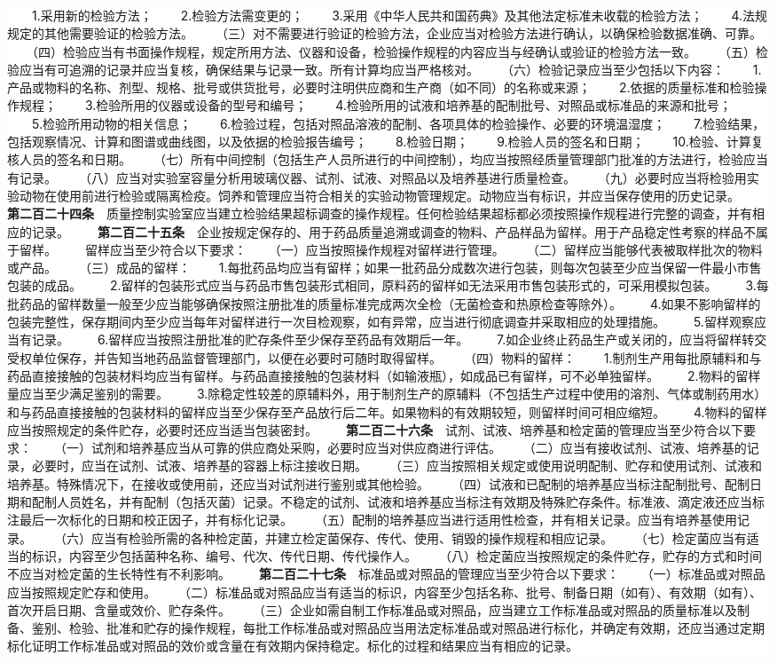 　　1.采用新的检验方法；
　　2.检验方法需变更的；
　　3.采用《中华人民共和国药典》及其他法定标准未收载的检验方法；
　　4.法规规定的其他需要验证的检验方法。
　　（三）对不需要进行验证的检验方法，企业应当对检验方法进行确认，以确保检验数据准确、可靠。
　　（四）检验应当有书面操作规程，规定所用方法、仪器和设备，检验操作规程的内容应当与经确认或验证的检验方法一致。
　　（五）检验应当有可追溯的记录并应当复核，确保结果与记录一致。所有计算均应当严格核对。
　　（六）检验记录应当至少包括以下内容：
　　1.产品或物料的名称、剂型、规格、批号或供货批号，必要时注明供应商和生产商（如不同）的名称或来源；
　　2.依据的质量标准和检验操作规程；
　　3.检验所用的仪器或设备的型号和编号；
　　4.检验所用的试液和培养基的配制批号、对照品或标准品的来源和批号；
　　5.检验所用动物的相关信息；
　　6.检验过程，包括对照品溶液的配制、各项具体的检验操作、必要的环境温湿度；
　　7.检验结果，包括观察情况、计算和图谱或曲线图，以及依据的检验报告编号；
　　8.检验日期；
　　9.检验人员的签名和日期；
　　10.检验、计算复核人员的签名和日期。
　　（七）所有中间控制（包括生产人员所进行的中间控制），均应当按照经质量管理部门批准的方法进行，检验应当有记录。
　　（八）应当对实验室容量分析用玻璃仪器、试剂、试液、对照品以及培养基进行质量检查。
　　（九）必要时应当将检验用实验动物在使用前进行检验或隔离检疫。饲养和管理应当符合相关的实验动物管理规定。动物应当有标识，并应当保存使用的历史记录。
　　**第二百二十四条**　质量控制实验室应当建立检验结果超标调查的操作规程。任何检验结果超标都必须按照操作规程进行完整的调查，并有相应的记录。
　　**第二百二十五条**　企业按规定保存的、用于药品质量追溯或调查的物料、产品样品为留样。用于产品稳定性考察的样品不属于留样。
　　留样应当至少符合以下要求：
　　（一）应当按照操作规程对留样进行管理。
　　（二）留样应当能够代表被取样批次的物料或产品。
　　（三）成品的留样：
　　1.每批药品均应当有留样；如果一批药品分成数次进行包装，则每次包装至少应当保留一件最小市售包装的成品。
　　2.留样的包装形式应当与药品市售包装形式相同，原料药的留样如无法采用市售包装形式的，可采用模拟包装。
　　3.每批药品的留样数量一般至少应当能够确保按照注册批准的质量标准完成两次全检（无菌检查和热原检查等除外）。
　　4.如果不影响留样的包装完整性，保存期间内至少应当每年对留样进行一次目检观察，如有异常，应当进行彻底调查并采取相应的处理措施。
　　5.留样观察应当有记录。
　　6.留样应当按照注册批准的贮存条件至少保存至药品有效期后一年。
　　7.如企业终止药品生产或关闭的，应当将留样转交受权单位保存，并告知当地药品监督管理部门，以便在必要时可随时取得留样。
　　（四）物料的留样：
　　1.制剂生产用每批原辅料和与药品直接接触的包装材料均应当有留样。与药品直接接触的包装材料（如输液瓶），如成品已有留样，可不必单独留样。
　　2.物料的留样量应当至少满足鉴别的需要。
　　3.除稳定性较差的原辅料外，用于制剂生产的原辅料（不包括生产过程中使用的溶剂、气体或制药用水）和与药品直接接触的包装材料的留样应当至少保存至产品放行后二年。如果物料的有效期较短，则留样时间可相应缩短。
　　4.物料的留样应当按照规定的条件贮存，必要时还应当适当包装密封。
　　**第二百二十六条**　试剂、试液、培养基和检定菌的管理应当至少符合以下要求：
　　（一）试剂和培养基应当从可靠的供应商处采购，必要时应当对供应商进行评估。
　　（二）应当有接收试剂、试液、培养基的记录，必要时，应当在试剂、试液、培养基的容器上标注接收日期。
　　（三）应当按照相关规定或使用说明配制、贮存和使用试剂、试液和培养基。特殊情况下，在接收或使用前，还应当对试剂进行鉴别或其他检验。
　　（四）试液和已配制的培养基应当标注配制批号、配制日期和配制人员姓名，并有配制（包括灭菌）记录。不稳定的试剂、试液和培养基应当标注有效期及特殊贮存条件。标准液、滴定液还应当标注最后一次标化的日期和校正因子，并有标化记录。
　　（五）配制的培养基应当进行适用性检查，并有相关记录。应当有培养基使用记录。
　　（六）应当有检验所需的各种检定菌，并建立检定菌保存、传代、使用、销毁的操作规程和相应记录。
　　（七）检定菌应当有适当的标识，内容至少包括菌种名称、编号、代次、传代日期、传代操作人。
　　（八）检定菌应当按照规定的条件贮存，贮存的方式和时间不应当对检定菌的生长特性有不利影响。
　　**第二百二十七条**　标准品或对照品的管理应当至少符合以下要求：
　　（一）标准品或对照品应当按照规定贮存和使用。
　　（二）标准品或对照品应当有适当的标识，内容至少包括名称、批号、制备日期（如有）、有效期（如有）、首次开启日期、含量或效价、贮存条件。
　　（三）企业如需自制工作标准品或对照品，应当建立工作标准品或对照品的质量标准以及制备、鉴别、检验、批准和贮存的操作规程，每批工作标准品或对照品应当用法定标准品或对照品进行标化，并确定有效期，还应当通过定期标化证明工作标准品或对照品的效价或含量在有效期内保持稳定。标化的过程和结果应当有相应的记录。
